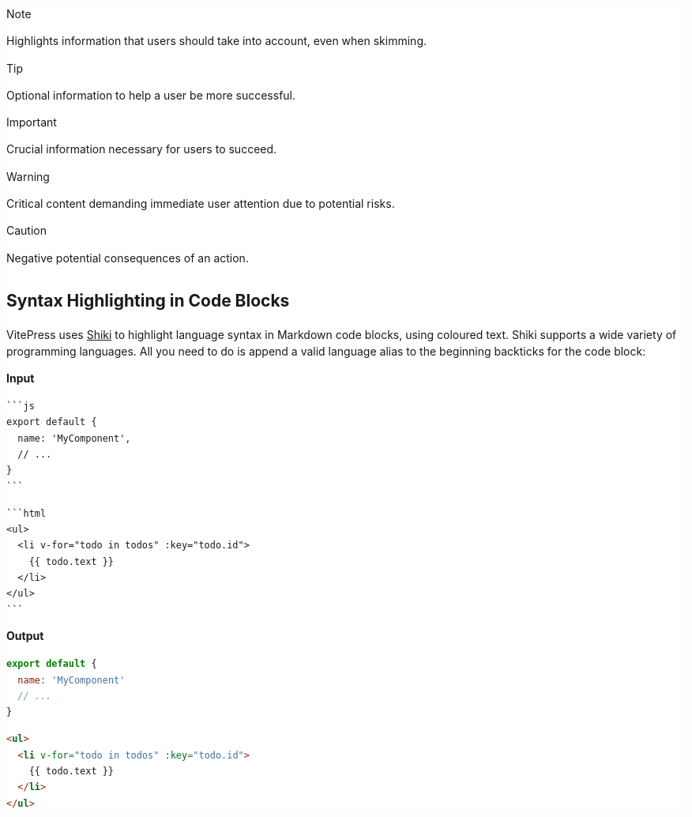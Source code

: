 > [!NOTE]
> Highlights information that users should take into account, even when skimming.

> [!TIP]
> Optional information to help a user be more successful.

> [!IMPORTANT]
> Crucial information necessary for users to succeed.

> [!WARNING]
> Critical content demanding immediate user attention due to potential risks.

> [!CAUTION]
> Negative potential consequences of an action.

## Syntax Highlighting in Code Blocks

VitePress uses [Shiki](https://github.com/shikijs/shiki) to highlight language syntax in Markdown code blocks, using coloured text. Shiki supports a wide variety of programming languages. All you need to do is append a valid language alias to the beginning backticks for the code block:

**Input**

````
```js
export default {
  name: 'MyComponent',
  // ...
}
```
````

````
```html
<ul>
  <li v-for="todo in todos" :key="todo.id">
    {{ todo.text }}
  </li>
</ul>
```
````

**Output**

```js
export default {
  name: 'MyComponent'
  // ...
}
```

```html
<ul>
  <li v-for="todo in todos" :key="todo.id">
    {{ todo.text }}
  </li>
</ul>
```

